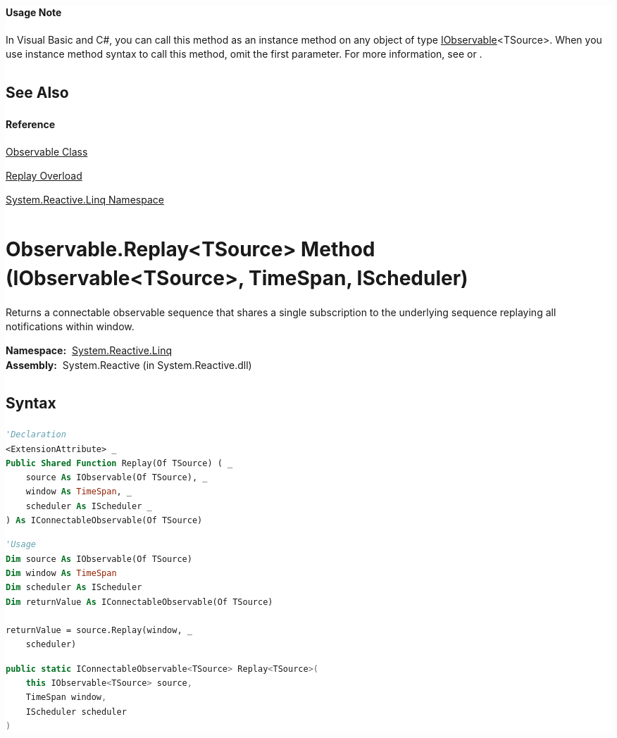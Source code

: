 #### Usage Note

In Visual Basic and C\#, you can call this method as an instance method on any object of type [IObservable](https://msdn.microsoft.com/en-us/library/Dd990377)\<TSource\>. When you use instance method syntax to call this method, omit the first parameter. For more information, see [](https://msdn.microsoft.com/en-us/library/Bb384936) or [](https://msdn.microsoft.com/en-us/library/Bb383977).

## See Also

#### Reference

[Observable Class](Observable\Observable.md)

[Replay Overload](Replay\Observable.Replay.md)

[System.Reactive.Linq Namespace](System.Reactive.Linq\System.Reactive.Linq.md)

# Observable.Replay\<TSource\> Method (IObservable\<TSource\>, TimeSpan, IScheduler)

Returns a connectable observable sequence that shares a single subscription to the underlying sequence replaying all notifications within window.

**Namespace:**  [System.Reactive.Linq](System.Reactive.Linq\System.Reactive.Linq.md)  
**Assembly:**  System.Reactive (in System.Reactive.dll)

## Syntax

```vb
'Declaration
<ExtensionAttribute> _
Public Shared Function Replay(Of TSource) ( _
    source As IObservable(Of TSource), _
    window As TimeSpan, _
    scheduler As IScheduler _
) As IConnectableObservable(Of TSource)
```

```vb
'Usage
Dim source As IObservable(Of TSource)
Dim window As TimeSpan
Dim scheduler As IScheduler
Dim returnValue As IConnectableObservable(Of TSource)

returnValue = source.Replay(window, _
    scheduler)
```

```csharp
public static IConnectableObservable<TSource> Replay<TSource>(
    this IObservable<TSource> source,
    TimeSpan window,
    IScheduler scheduler
)
```
